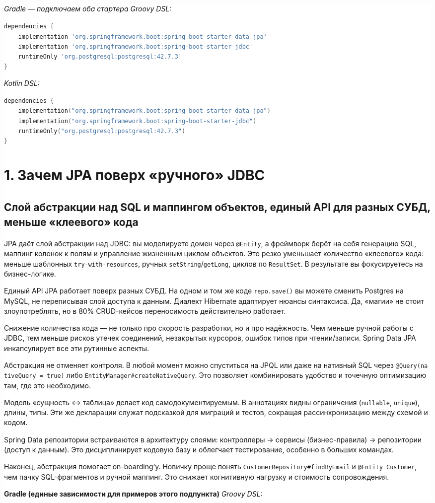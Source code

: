 *Gradle — подключаем оба стартера*
*Groovy DSL:*

```groovy
dependencies {
    implementation 'org.springframework.boot:spring-boot-starter-data-jpa'
    implementation 'org.springframework.boot:spring-boot-starter-jdbc'
    runtimeOnly 'org.postgresql:postgresql:42.7.3'
}
```

*Kotlin DSL:*

```kotlin
dependencies {
    implementation("org.springframework.boot:spring-boot-starter-data-jpa")
    implementation("org.springframework.boot:spring-boot-starter-jdbc")
    runtimeOnly("org.postgresql:postgresql:42.7.3")
}
```
# 1. Зачем JPA поверх «ручного» JDBC

## Слой абстракции над SQL и маппингом объектов, единый API для разных СУБД, меньше «клеевого» кода

JPA даёт слой абстракции над JDBC: вы моделируете домен через `@Entity`, а фреймворк берёт на себя генерацию SQL, маппинг колонок к полям и управление жизненным циклом объектов. Это резко уменьшает количество «клеевого» кода: меньше шаблонных `try-with-resources`, ручных `setString`/`getLong`, циклов по `ResultSet`. В результате вы фокусируетесь на бизнес-логике.

Единый API JPA работает поверх разных СУБД. На одном и том же коде `repo.save()` вы можете сменить Postgres на MySQL, не переписывая слой доступа к данным. Диалект Hibernate адаптирует нюансы синтаксиса. Да, «магии» не стоит злоупотреблять, но в 80% CRUD-кейсов переносимость действительно работает.

Снижение количества кода — не только про скорость разработки, но и про надёжность. Чем меньше ручной работы с JDBC, тем меньше рисков утечек соединений, незакрытых курсоров, ошибок типов при чтении/записи. Spring Data JPA инкапсулирует все эти рутинные аспекты.

Абстракция не отменяет контроля. В любой момент можно спуститься на JPQL или даже на нативный SQL через `@Query(nativeQuery = true)` либо `EntityManager#createNativeQuery`. Это позволяет комбинировать удобство и точечную оптимизацию там, где это необходимо.

Модель «сущность ↔ таблица» делает код самодокументируемым. В аннотациях видны ограничения (`nullable`, `unique`), длины, типы. Эти же декларации служат подсказкой для миграций и тестов, сокращая рассинхронизацию между схемой и кодом.

Spring Data репозитории встраиваются в архитектуру слоями: контроллеры → сервисы (бизнес-правила) → репозитории (доступ к данным). Это дисциплинирует кодовую базу и облегчает тестирование, особенно в больших командах.

Наконец, абстракция помогает on-boarding’у. Новичку проще понять `CustomerRepository#findByEmail` и `@Entity Customer`, чем пачку SQL-фрагментов и ручной маппинг. Это снижает когнитивную нагрузку и стоимость сопровождения.

**Gradle (единые зависимости для примеров этого подпункта)**
*Groovy DSL:*
